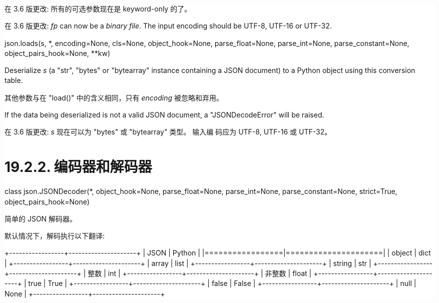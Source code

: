    在 3.6 版更改: 所有的可选参数现在是 keyword-only 的了。

   在 3.6 版更改: *fp* can now be a *binary file*. The input encoding
   should be UTF-8, UTF-16 or UTF-32.

json.loads(s, *, encoding=None, cls=None, object_hook=None, parse_float=None, parse_int=None, parse_constant=None, object_pairs_hook=None, **kw)

   Deserialize *s* (a "str", "bytes" or "bytearray" instance
   containing a JSON document) to a Python object using this
   conversion table.

   其他参数与在 "load()" 中的含义相同，只有 *encoding* 被忽略和弃用。

   If the data being deserialized is not a valid JSON document, a
   "JSONDecodeError" will be raised.

   在 3.6 版更改: *s* 现在可以为 "bytes" 或 "bytearray" 类型。 输入编
   码应为 UTF-8, UTF-16 或 UTF-32。


19.2.2. 编码器和解码器
======================

class json.JSONDecoder(*, object_hook=None, parse_float=None, parse_int=None, parse_constant=None, strict=True, object_pairs_hook=None)

   简单的 JSON 解码器。

   默认情况下，解码执行以下翻译:

   +-----------------+---------------------+
   | JSON            | Python              |
   |=================|=====================|
   | object          | dict                |
   +-----------------+---------------------+
   | array           | list                |
   +-----------------+---------------------+
   | string          | str                 |
   +-----------------+---------------------+
   | 整数            | int                 |
   +-----------------+---------------------+
   | 非整数          | float               |
   +-----------------+---------------------+
   | true            | True                |
   +-----------------+---------------------+
   | false           | False               |
   +-----------------+---------------------+
   | null            | None                |
   +-----------------+---------------------+
